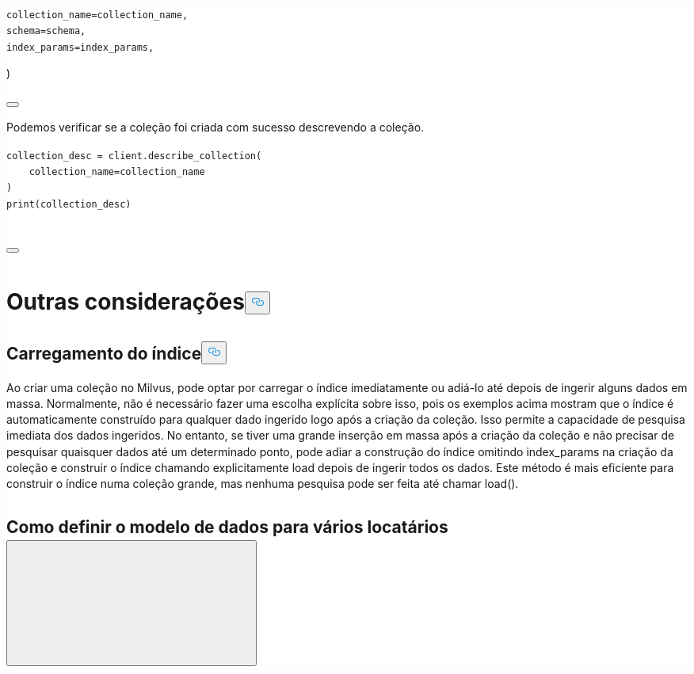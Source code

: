     collection_name=collection_name,​
    schema=schema,​
    index_params=index_params,​
)​

<button class="copy-code-btn"></button></code></pre>
<p>Podemos verificar se a coleção foi criada com sucesso descrevendo a coleção.</p>
<pre><code translate="no" class="language-python">collection_desc = client.describe_collection(​
    collection_name=collection_name​
)​
<span class="hljs-built_in">print</span>(collection_desc)​

<button class="copy-code-btn"></button></code></pre>
<h1 id="Other-Considerations​" class="common-anchor-header">Outras considerações<button data-href="#Other-Considerations​" class="anchor-icon" translate="no">
      <svg translate="no"
        aria-hidden="true"
        focusable="false"
        height="20"
        version="1.1"
        viewBox="0 0 16 16"
        width="16"
      >
        <path
          fill="#0092E4"
          fill-rule="evenodd"
          d="M4 9h1v1H4c-1.5 0-3-1.69-3-3.5S2.55 3 4 3h4c1.45 0 3 1.69 3 3.5 0 1.41-.91 2.72-2 3.25V8.59c.58-.45 1-1.27 1-2.09C10 5.22 8.98 4 8 4H4c-.98 0-2 1.22-2 2.5S3 9 4 9zm9-3h-1v1h1c1 0 2 1.22 2 2.5S13.98 12 13 12H9c-.98 0-2-1.22-2-2.5 0-.83.42-1.64 1-2.09V6.25c-1.09.53-2 1.84-2 3.25C6 11.31 7.55 13 9 13h4c1.45 0 3-1.69 3-3.5S14.5 6 13 6z"
        ></path>
      </svg>
    </button></h1><h2 id="Loading-Index​" class="common-anchor-header">Carregamento do índice<button data-href="#Loading-Index​" class="anchor-icon" translate="no">
      <svg translate="no"
        aria-hidden="true"
        focusable="false"
        height="20"
        version="1.1"
        viewBox="0 0 16 16"
        width="16"
      >
        <path
          fill="#0092E4"
          fill-rule="evenodd"
          d="M4 9h1v1H4c-1.5 0-3-1.69-3-3.5S2.55 3 4 3h4c1.45 0 3 1.69 3 3.5 0 1.41-.91 2.72-2 3.25V8.59c.58-.45 1-1.27 1-2.09C10 5.22 8.98 4 8 4H4c-.98 0-2 1.22-2 2.5S3 9 4 9zm9-3h-1v1h1c1 0 2 1.22 2 2.5S13.98 12 13 12H9c-.98 0-2-1.22-2-2.5 0-.83.42-1.64 1-2.09V6.25c-1.09.53-2 1.84-2 3.25C6 11.31 7.55 13 9 13h4c1.45 0 3-1.69 3-3.5S14.5 6 13 6z"
        ></path>
      </svg>
    </button></h2><p>Ao criar uma coleção no Milvus, pode optar por carregar o índice imediatamente ou adiá-lo até depois de ingerir alguns dados em massa. Normalmente, não é necessário fazer uma escolha explícita sobre isso, pois os exemplos acima mostram que o índice é automaticamente construído para qualquer dado ingerido logo após a criação da coleção. Isso permite a capacidade de pesquisa imediata dos dados ingeridos. No entanto, se tiver uma grande inserção em massa após a criação da coleção e não precisar de pesquisar quaisquer dados até um determinado ponto, pode adiar a construção do índice omitindo index_params na criação da coleção e construir o índice chamando explicitamente load depois de ingerir todos os dados. Este método é mais eficiente para construir o índice numa coleção grande, mas nenhuma pesquisa pode ser feita até chamar load().</p>
<h2 id="How-to-Define-Data-Model-For-Multi-tenancy​" class="common-anchor-header">Como definir o modelo de dados para vários locatários<button data-href="#How-to-Define-Data-Model-For-Multi-tenancy​" class="anchor-icon" translate="no">
      <svg translate="no"